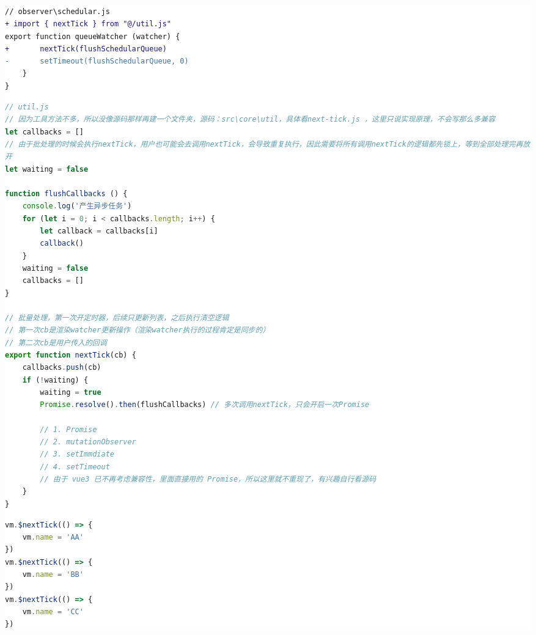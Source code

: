 ```diff
// observer\schedular.js
+ import { nextTick } from "@/util.js"
export function queueWatcher (watcher) {
+       nextTick(flushSchedularQueue)
-       setTimeout(flushSchedularQueue, 0)
    }
}
```
```js
// util.js
// 因为工具方法不多，所以没像源码那样再建一个文件夹，源码：src\core\util，具体看next-tick.js ，这里只说实现原理，不会写那么多兼容
let callbacks = []
// 由于批处理的时候会执行nextTick，用户也可能会去调用nextTick，会导致重复执行，因此需要将所有调用nextTick的逻辑都先锁上，等到全部处理完再放开
let waiting = false

function flushCallbacks () {
    console.log('产生异步任务')
    for (let i = 0; i < callbacks.length; i++) {
        let callback = callbacks[i]
        callback()
    }
    waiting = false
    callbacks = []
}

// 批量处理，第一次开定时器，后续只更新列表，之后执行清空逻辑
// 第一次cb是渲染watcher更新操作（渲染watcher执行的过程肯定是同步的）
// 第二次cb是用户传入的回调
export function nextTick(cb) {
    callbacks.push(cb)
    if (!waiting) {
        waiting = true
        Promise.resolve().then(flushCallbacks) // 多次调用nextTick，只会开启一次Promise

        // 1. Promise
        // 2. mutationObserver
        // 3. setImmdiate
        // 4. setTimeout
        // 由于 vue3 已不再考虑兼容性，里面直接用的 Promise，所以这里就不重现了，有兴趣自行看源码
    }
}
```
```js
vm.$nextTick(() => {
    vm.name = 'AA'
})
vm.$nextTick(() => {
    vm.name = 'BB'
})
vm.$nextTick(() => {
    vm.name = 'CC'
})
```
